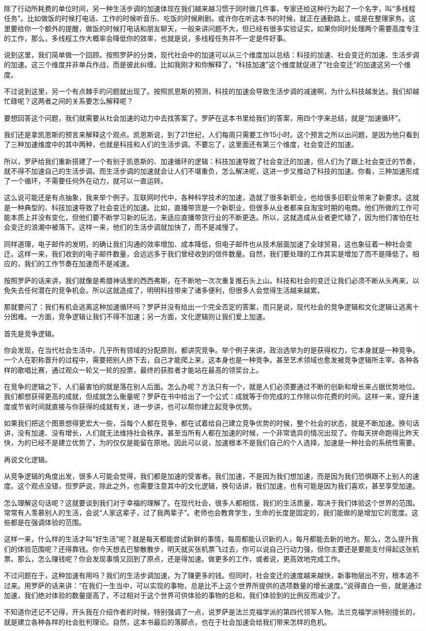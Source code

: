 除了行动所耗费的单位时间，另一种生活步调的加速体现在我们越来越习惯于同时做几件事，专家还给这种行为起了一个名字，叫“多线程任务”。比如做饭的时候打电话、工作的时候听音乐、吃饭的时候刷剧。或许你在听这本书的时候，就正在通勤路上，或是在整理家务。这里要给你一个额外的提醒，做饭的时候打电话和朋友聊天，一般来讲问题不大，但已经有很多实验证实，如果你同时处理两个需要高度专注的工作，那么，多线程工作大概率会降低你的效率，也就是说，多线程任务并不一定是件好事。

说到这里，我们简单做一个回顾。按照罗萨的分类，现代社会中的加速可以从三个维度加以总结：科技的加速、社会变迁的加速、生活步调的加速。这三个维度并非单兵作战，而是彼此纠缠。比如我刚才和你解释了，“科技加速”这个维度就促进了“社会变迁”的加速这另一个维度。

不过说到这里，另一个有点棘手的问题就出现了。按照凯恩斯的预测，科技的加速会导致生活步调的减速啊，为什么科技越发达，我们却越忙碌呢？这两者之间的关系要怎么解释呢？



要想回答这个问题，我们就需要从社会加速的动力中去找答案了。罗萨在这本书里给我们的答案，用四个字来总结，就是“加速循环”。

我们还是拿凯恩斯的预言来解释这个观点。凯恩斯说，到了21世纪，人们每周只需要工作15小时。这个预言之所以出问题，是因为他只看到了三种加速维度中的其中两种，也就是科技和人们的生活步调。不要忘了，这里面还有第三个维度，社会变迁的加速。

所以，罗萨给我们重新搭建了一个有别于凯恩斯的、加速循环的逻辑：科技加速导致了社会变迁的加速，但人们为了跟上社会变迁的节奏，就不得不加速自己的生活步调。而生活步调的加速就会让人们不堪重负，怎么解决呢，这进一步又推动了科技的加速。你看，三种加速形成了一个循环，不需要任何外在动力，就可以一直运转。

这么说可能还是有点抽象，我来举个例子。互联网时代中，各种科学技术的加速，造就了很多新职业，也给很多旧职业带来了新要求。这就是一种典型的、科技加速导致了社会变迁的加速。比如，直播带货是一个新职业，但很多从业者都来自淘宝时期的电商。他们所做的工作可能本质上并没有变化，但他们要不断学习新的玩法，来适应直播带货行业的不断更迭。所以，这就造成从业者更忙碌了，因为他们害怕在社会变迁的浪潮中被落下。这样一来，他们的生活步调就加快了，而不是减慢了。

同样道理，电子邮件的发明，的确让我们沟通的效率增加、成本降低，但电子邮件也从技术层面加速了全球贸易，这也象征着一种社会变迁。这样一来，我们收到的电子邮件数量，会远远多于我们曾经收到的信件数量。自然，我们要处理的工作其实是增加了而不是降低了。相应的，我们的工作节奏在加速而不是减速。

按照罗萨的话来讲，我们就像是希腊神话里的西西弗斯，在不断地一次次重复推石头上山。科技和社会的变迁让我们必须不断从头再来，以免失去任何潜在的竞争机会。所以这就造成了，明明科技带来了诸多便利，但很多人会觉得生活越来越累。

那就要问了：我们有机会逃离这种加速循环吗？罗萨并没有给出一个完全否定的答案，而只是说，现代社会的竞争逻辑和文化逻辑让逃离十分困难。一方面，竞争逻辑让我们不得不加速；另一方面，文化逻辑则让我们爱上加速。

首先是竞争逻辑。

你会发现，在当代社会生活中，几乎所有领域的分配原则，都讲究竞争。举个例子来讲，政治选举为的是获得权力，它本身就是一种竞争。一个人在职称晋升的过程中，需要把别人挤下去，自己才能爬上来，这本身也是一种竞争。甚至艺术领域也愈发被竞争逻辑所主宰。各种各样的歌唱比赛，通过观众一轮又一轮的投票，最终的获胜者才能站在最高的领奖台上。

在竞争的逻辑之下，人们最害怕的就是落在别人后面。怎么办呢？方法只有一个，就是人们必须要通过不断的创新和增长来占据优势地位。我们都想获得更高的成就，但成就怎么衡量呢？罗萨在书中给出了一个公式：成就等于你完成的工作除以你花费的时间。这样一来，提升速度或节省时间就直接与你获得的成就有关，进一步讲，也可以帮你建立起竞争优势。

如果我们把这个图景想得更宏大一些，当每个人都在竞争，都在试着给自己建立竞争优势的时候，整个社会的状态，就是不断加速。换句话讲，没有加速、没有增长，人们就无法维持社会秩序。甚至当所有人都在加速的时候，一个非常诡异的情况出现了。你每天拼命跑得比昨天快，为的已经不是建立优势了，为的仅仅是能留在原地。因此可以说，加速根本不是我们自己的个人选择，加速是一种社会的系统性需要。

再说文化逻辑。

从竞争逻辑的角度出发，很多人可能会觉得，我们都是加速的受害者。我们加速，不是因为我们想加速，而是因为我们恐惧跟不上别人的速度。这个观点没错，但罗萨说，除此之外，也需要注意其中的文化逻辑，换句话讲，我们加速，也有可能是因为我们喜欢，甚至享受加速。

怎么理解这句话呢？这就要谈到我们对于幸福的理解了。在现代社会，很多人都相信，我们的生活质量，取决于我们体验这个世界的范围。常常有人羡慕别人的生活，会说“人家这辈子，过了我两辈子”。老师也会教育学生，生命的长度是固定的，我们能做的是增加它的宽度。这些都是在强调体验的范围。

这样一来，什么样的生活才叫“好生活”呢？就是每天都能尝试新鲜的事情，每周都能认识新的人，每月都能去新的地方。那么，怎么提升我们的体验范围呢？还得靠钱。你今天想去巴黎散散步，明天就买张机票飞过去，你可以说自己行动力强，但你主要还是要能支付得起这张机票。那么，怎么赚钱呢？你会发现事情又回到了原点，还是得加速。做更多的工作，或者说，更高效地完成工作。

不过问题在于，这种加速有用吗？我们的生活步调加速，为了赚更多的钱。但同时，社会变迁的速度越来越快，新事物层出不穷，根本追不过来。用罗萨的话来讲：“在我们一生当中，可以实现的事物，总是比不上这个世界所提供的选项数量的增长速度。”说得直白一些，就是通过加速，我们绝对体验的数量提高了，不过相对于这个世界可供体验的事物的总和，我们体验到的比例反而减少了。



不知道你还记不记得，开头我在介绍作者的时候，特别强调了一点，说罗萨是法兰克福学派的第四代领军人物。法兰克福学派特别擅长的，就是建立各种各样的社会批判理论。自然，这本书最后的落脚点，也在于社会加速会给我们带来怎样的危机。

